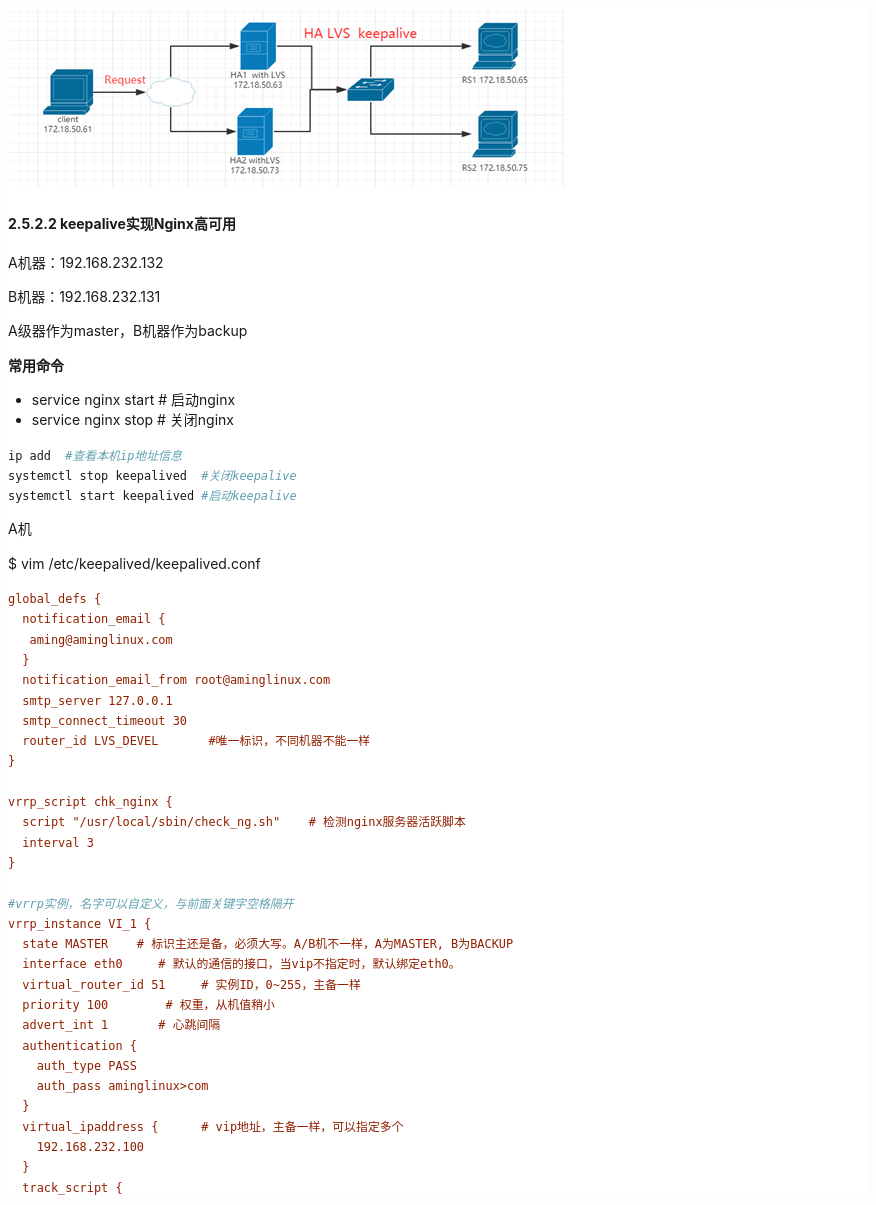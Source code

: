  ![image-20200101103825441](../media/software_enginer/ops_002.png)

 

#### 2.5.2.2 keepalive实现Nginx高可用

A机器：192.168.232.132

B机器：192.168.232.131

A级器作为master，B机器作为backup

 

**常用命令**
* service nginx start  # 启动nginx
* service nginx stop  # 关闭nginx

```sh
ip add  #查看本机ip地址信息
systemctl stop keepalived  #关闭keepalive  
systemctl start keepalived #启动keepalive
```

 

A机

$ vim /etc/keepalived/keepalived.conf
```ini
global_defs {
  notification_email {
   aming@aminglinux.com
  }
  notification_email_from root@aminglinux.com
  smtp_server 127.0.0.1
  smtp_connect_timeout 30
  router_id LVS_DEVEL       #唯一标识，不同机器不能一样
}
 
vrrp_script chk_nginx {
  script "/usr/local/sbin/check_ng.sh"    # 检测nginx服务器活跃脚本 
  interval 3
}
 
#vrrp实例，名字可以自定义，与前面关键字空格隔开
vrrp_instance VI_1 {
  state MASTER    # 标识主还是备，必须大写。A/B机不一样，A为MASTER, B为BACKUP
  interface eth0     # 默认的通信的接口，当vip不指定时，默认绑定eth0。
  virtual_router_id 51     # 实例ID，0~255，主备一样
  priority 100        # 权重，从机值稍小
  advert_int 1       # 心跳间隔
  authentication {
    auth_type PASS
    auth_pass aminglinux>com
  }
  virtual_ipaddress {      # vip地址，主备一样，可以指定多个
    192.168.232.100
  }
  track_script {
```